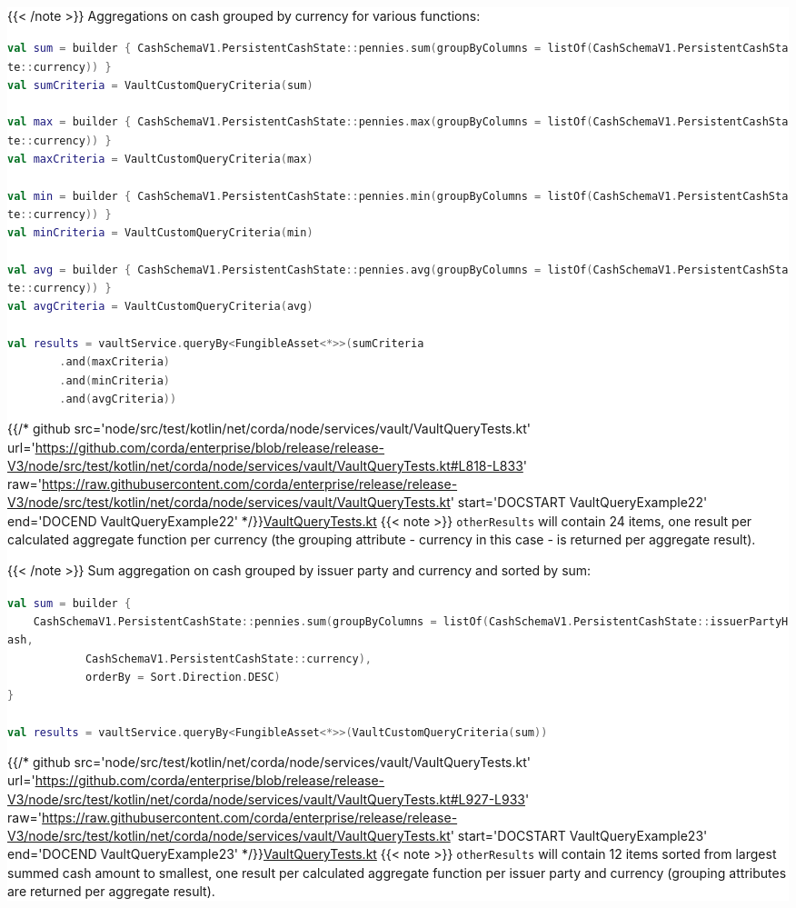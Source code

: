 {{< /note >}}
Aggregations on cash grouped by currency for various functions:

```kotlin
val sum = builder { CashSchemaV1.PersistentCashState::pennies.sum(groupByColumns = listOf(CashSchemaV1.PersistentCashState::currency)) }
val sumCriteria = VaultCustomQueryCriteria(sum)

val max = builder { CashSchemaV1.PersistentCashState::pennies.max(groupByColumns = listOf(CashSchemaV1.PersistentCashState::currency)) }
val maxCriteria = VaultCustomQueryCriteria(max)

val min = builder { CashSchemaV1.PersistentCashState::pennies.min(groupByColumns = listOf(CashSchemaV1.PersistentCashState::currency)) }
val minCriteria = VaultCustomQueryCriteria(min)

val avg = builder { CashSchemaV1.PersistentCashState::pennies.avg(groupByColumns = listOf(CashSchemaV1.PersistentCashState::currency)) }
val avgCriteria = VaultCustomQueryCriteria(avg)

val results = vaultService.queryBy<FungibleAsset<*>>(sumCriteria
        .and(maxCriteria)
        .and(minCriteria)
        .and(avgCriteria))

```
{{/* github src='node/src/test/kotlin/net/corda/node/services/vault/VaultQueryTests.kt' url='https://github.com/corda/enterprise/blob/release/release-V3/node/src/test/kotlin/net/corda/node/services/vault/VaultQueryTests.kt#L818-L833' raw='https://raw.githubusercontent.com/corda/enterprise/release/release-V3/node/src/test/kotlin/net/corda/node/services/vault/VaultQueryTests.kt' start='DOCSTART VaultQueryExample22' end='DOCEND VaultQueryExample22' */}}[VaultQueryTests.kt](https://github.com/corda/enterprise/blob/release/ent/3.3/node/src/test/kotlin/net/corda/node/services/vault/VaultQueryTests.kt)
{{< note >}}
`otherResults` will contain 24 items, one result per calculated aggregate function per currency (the
grouping attribute - currency in this case - is returned per aggregate result).

{{< /note >}}
Sum aggregation on cash grouped by issuer party and currency and sorted by sum:

```kotlin
val sum = builder {
    CashSchemaV1.PersistentCashState::pennies.sum(groupByColumns = listOf(CashSchemaV1.PersistentCashState::issuerPartyHash,
            CashSchemaV1.PersistentCashState::currency),
            orderBy = Sort.Direction.DESC)
}

val results = vaultService.queryBy<FungibleAsset<*>>(VaultCustomQueryCriteria(sum))

```
{{/* github src='node/src/test/kotlin/net/corda/node/services/vault/VaultQueryTests.kt' url='https://github.com/corda/enterprise/blob/release/release-V3/node/src/test/kotlin/net/corda/node/services/vault/VaultQueryTests.kt#L927-L933' raw='https://raw.githubusercontent.com/corda/enterprise/release/release-V3/node/src/test/kotlin/net/corda/node/services/vault/VaultQueryTests.kt' start='DOCSTART VaultQueryExample23' end='DOCEND VaultQueryExample23' */}}[VaultQueryTests.kt](https://github.com/corda/enterprise/blob/release/ent/3.3/node/src/test/kotlin/net/corda/node/services/vault/VaultQueryTests.kt)
{{< note >}}
`otherResults` will contain 12 items sorted from largest summed cash amount to smallest, one result per
calculated aggregate function per issuer party and currency (grouping attributes are returned per aggregate result).
